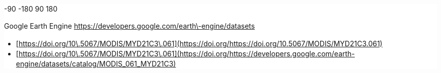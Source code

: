  \-90 \-180 90 180
 



Google Earth Engine
https://developers.google.com/earth\-engine/datasets

* [https://doi.org/10\.5067/MODIS/MYD21C3\.061](https://doi.org/https://doi.org/10.5067/MODIS/MYD21C3.061)
* [https://doi.org/10\.5067/MODIS/MYD21C3\.061](https://doi.org/https://developers.google.com/earth-engine/datasets/catalog/MODIS_061_MYD21C3)









